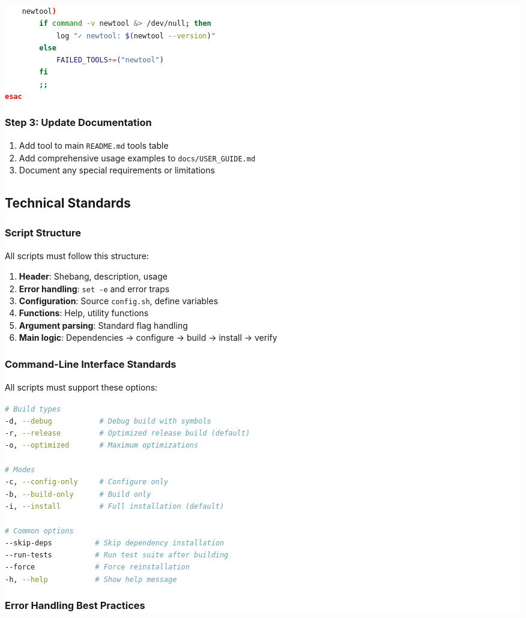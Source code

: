 ```bash
    newtool)
        if command -v newtool &> /dev/null; then
            log "✓ newtool: $(newtool --version)"
        else
            FAILED_TOOLS+=("newtool")
        fi
        ;;
esac
```

### Step 3: Update Documentation

1. Add tool to main `README.md` tools table
2. Add comprehensive usage examples to `docs/USER_GUIDE.md`
3. Document any special requirements or limitations

## Technical Standards

### Script Structure

All scripts must follow this structure:

1. **Header**: Shebang, description, usage
2. **Error handling**: `set -e` and error traps
3. **Configuration**: Source `config.sh`, define variables
4. **Functions**: Help, utility functions
5. **Argument parsing**: Standard flag handling
6. **Main logic**: Dependencies → configure → build → install → verify

### Command-Line Interface Standards

All scripts must support these options:

```bash
# Build types
-d, --debug           # Debug build with symbols
-r, --release         # Optimized release build (default)
-o, --optimized       # Maximum optimizations

# Modes
-c, --config-only     # Configure only
-b, --build-only      # Build only
-i, --install         # Full installation (default)

# Common options
--skip-deps          # Skip dependency installation
--run-tests          # Run test suite after building
--force              # Force reinstallation
-h, --help           # Show help message
```

### Error Handling Best Practices
